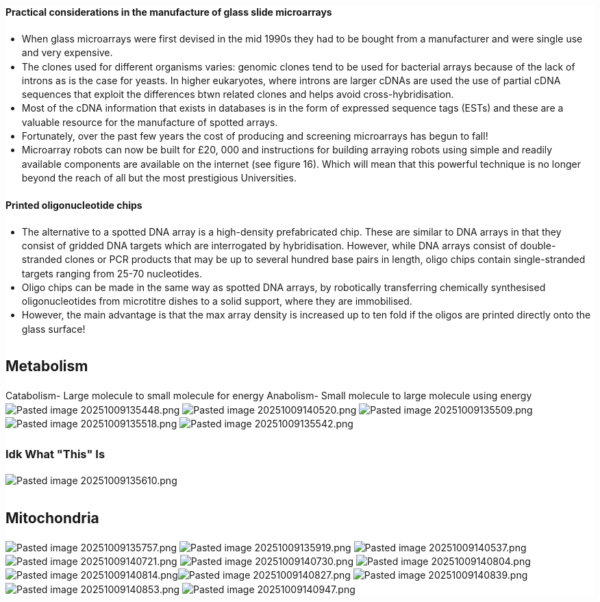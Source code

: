 #### Practical considerations in the manufacture of glass slide microarrays  
- When glass microarrays were first devised in the mid 1990s they had to be bought from a manufacturer and were single use and very expensive.  
- The clones used for different organisms varies: genomic clones tend to be used for bacterial arrays because of the lack of introns as is the case for yeasts. In higher eukaryotes, where introns are larger cDNAs are used the use of partial cDNA sequences that exploit the differences btwn related clones and helps avoid cross-hybridisation.
- Most of the cDNA information that exists in databases is in the form of expressed sequence tags (ESTs) and these are a valuable resource for the manufacture of spotted arrays.  
- Fortunately, over the past few years the cost of producing and screening microarrays has begun to fall!  
- Microarray robots can now be built for £20, 000 and instructions for building arraying robots using simple and readily available components are available on the internet (see figure 16). Which will mean that this powerful technique is no longer beyond the reach of all but the most prestigious Universities.

#### Printed oligonucleotide chips  
- The alternative to a spotted DNA array is a high-density prefabricated chip. These are similar to DNA arrays in that they consist of gridded DNA targets which are interrogated by hybridisation. However, while DNA arrays consist of double-stranded clones or PCR products that may be up to several hundred base pairs in length, oligo chips contain single-stranded targets ranging from 25-70 nucleotides.  
- Oligo chips can be made in the same way as spotted DNA arrays, by robotically transferring chemically synthesised oligonucleotides from microtitre dishes to a solid support, where they are immobilised.
- However, the main advantage is that the max array density is increased up to ten fold if the oligos are printed directly onto the glass surface!

## Metabolism
Catabolism- Large molecule to small molecule for energy
Anabolism- Small molecule to large molecule using energy
![Pasted image 20251009135448.png](/img/user/images/Pasted%20image%2020251009135448.png)
![Pasted image 20251009140520.png](/img/user/images/Pasted%20image%2020251009140520.png)
![Pasted image 20251009135509.png](/img/user/images/Pasted%20image%2020251009135509.png)
![Pasted image 20251009135518.png](/img/user/images/Pasted%20image%2020251009135518.png)
![Pasted image 20251009135542.png](/img/user/images/Pasted%20image%2020251009135542.png)
### Idk What "This" Is

![Pasted image 20251009135610.png](/img/user/images/Pasted%20image%2020251009135610.png)

## Mitochondria
![Pasted image 20251009135757.png](/img/user/images/Pasted%20image%2020251009135757.png)
![Pasted image 20251009135919.png](/img/user/images/Pasted%20image%2020251009135919.png)
![Pasted image 20251009140537.png](/img/user/images/Pasted%20image%2020251009140537.png)
![Pasted image 20251009140721.png](/img/user/images/Pasted%20image%2020251009140721.png)
![Pasted image 20251009140730.png](/img/user/images/Pasted%20image%2020251009140730.png)
![Pasted image 20251009140804.png](/img/user/images/Pasted%20image%2020251009140804.png)
![Pasted image 20251009140814.png](/img/user/images/Pasted%20image%2020251009140814.png)![Pasted image 20251009140827.png](/img/user/images/Pasted%20image%2020251009140827.png)
![Pasted image 20251009140839.png](/img/user/images/Pasted%20image%2020251009140839.png)
![Pasted image 20251009140853.png](/img/user/images/Pasted%20image%2020251009140853.png)
![Pasted image 20251009140947.png](/img/user/images/Pasted%20image%2020251009140947.png)